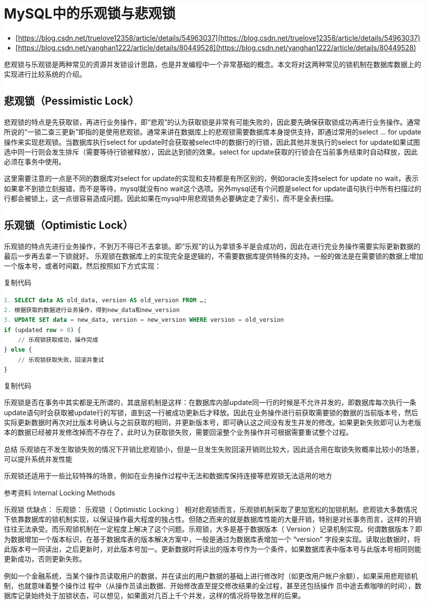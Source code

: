 # MySQL中的乐观锁与悲观锁

* [https://blog.csdn.net/truelove12358/article/details/54963037](https://blog.csdn.net/truelove12358/article/details/54963037)
* [https://blog.csdn.net/yanghan1222/article/details/80449528](https://blog.csdn.net/yanghan1222/article/details/80449528)

悲观锁与乐观锁是两种常见的资源并发锁设计思路，也是并发编程中一个非常基础的概念。本文将对这两种常见的锁机制在数据库数据上的实现进行比较系统的介绍。

## 悲观锁（Pessimistic Lock）

悲观锁的特点是先获取锁，再进行业务操作，即“悲观”的认为获取锁是非常有可能失败的，因此要先确保获取锁成功再进行业务操作。通常所说的“一锁二查三更新”即指的是使用悲观锁。通常来讲在数据库上的悲观锁需要数据库本身提供支持，即通过常用的select … for update操作来实现悲观锁。当数据库执行select for update时会获取被select中的数据行的行锁，因此其他并发执行的select for update如果试图选中同一行则会发生排斥（需要等待行锁被释放），因此达到锁的效果。select for update获取的行锁会在当前事务结束时自动释放，因此必须在事务中使用。

这里需要注意的一点是不同的数据库对select for update的实现和支持都是有所区别的，例如oracle支持select for update no wait，表示如果拿不到锁立刻报错，而不是等待，mysql就没有no wait这个选项。另外mysql还有个问题是select for update语句执行中所有扫描过的行都会被锁上，这一点很容易造成问题。因此如果在mysql中用悲观锁务必要确定走了索引，而不是全表扫描。

## 乐观锁（Optimistic Lock）

乐观锁的特点先进行业务操作，不到万不得已不去拿锁。即“乐观”的认为拿锁多半是会成功的，因此在进行完业务操作需要实际更新数据的最后一步再去拿一下锁就好。 乐观锁在数据库上的实现完全是逻辑的，不需要数据库提供特殊的支持。一般的做法是在需要锁的数据上增加一个版本号，或者时间戳，然后按照如下方式实现：

复制代码

```sql
1. SELECT data AS old_data, version AS old_version FROM …;
2. 根据获取的数据进行业务操作，得到new_data和new_version
3. UPDATE SET data = new_data, version = new_version WHERE version = old_version
if (updated row > 0) {
    // 乐观锁获取成功，操作完成
} else {
    // 乐观锁获取失败，回滚并重试
}
```

复制代码

乐观锁是否在事务中其实都是无所谓的，其底层机制是这样：在数据库内部update同一行的时候是不允许并发的，即数据库每次执行一条update语句时会获取被update行的写锁，直到这一行被成功更新后才释放。因此在业务操作进行前获取需要锁的数据的当前版本号，然后实际更新数据时再次对比版本号确认与之前获取的相同，并更新版本号，即可确认这之间没有发生并发的修改。如果更新失败即可认为老版本的数据已经被并发修改掉而不存在了，此时认为获取锁失败，需要回滚整个业务操作并可根据需要重试整个过程。

总结 乐观锁在不发生取锁失败的情况下开销比悲观锁小，但是一旦发生失败回滚开销则比较大，因此适合用在取锁失败概率比较小的场景，可以提升系统并发性能

乐观锁还适用于一些比较特殊的场景，例如在业务操作过程中无法和数据库保持连接等悲观锁无法适用的地方

参考资料 Internal Locking Methods

乐观锁 优缺点： 乐观锁： 乐观锁（ Optimistic Locking ） 相对悲观锁而言，乐观锁机制采取了更加宽松的加锁机制。悲观锁大多数情况下依靠数据库的锁机制实现，以保证操作最大程度的独占性。但随之而来的就是数据库性能的大量开销，特别是对长事务而言，这样的开销往往无法承受。而乐观锁机制在一定程度上解决了这个问题。乐观锁，大多是基于数据版本（ Version ）记录机制实现。何谓数据版本？即为数据增加一个版本标识，在基于数据库表的版本解决方案中，一般是通过为数据库表增加一个 “version” 字段来实现。读取出数据时，将此版本号一同读出，之后更新时，对此版本号加一。更新数据时将读出的版本号作为一个条件，如果数据库表中版本号与此版本号相同则能更新成功，否则更新失败。

例如一个金融系统，当某个操作员读取用户的数据，并在读出的用户数据的基础上进行修改时（如更改用户帐户余额），如果采用悲观锁机制，也就意味着整个操作过 程中（从操作员读出数据、开始修改直至提交修改结果的全过程，甚至还包括操作 员中途去煮咖啡的时间），数据库记录始终处于加锁状态，可以想见，如果面对几百上千个并发，这样的情况将导致怎样的后果。
